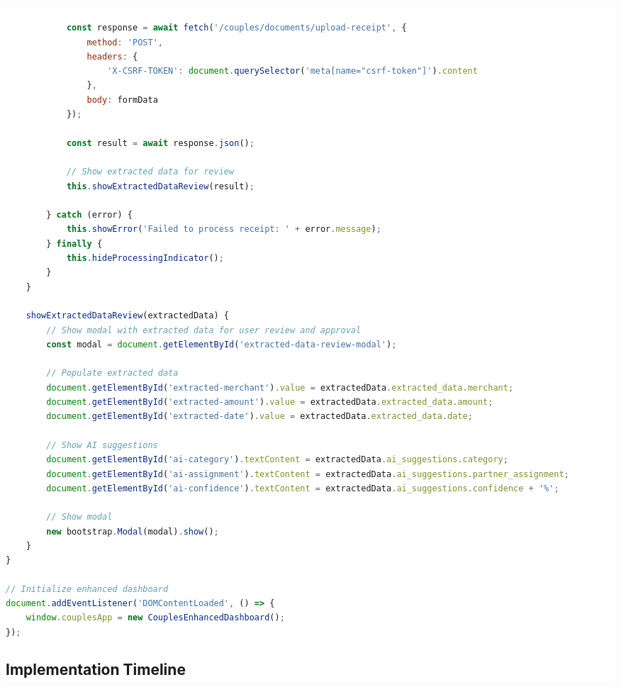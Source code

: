 ```javascript
            
            const response = await fetch('/couples/documents/upload-receipt', {
                method: 'POST',
                headers: {
                    'X-CSRF-TOKEN': document.querySelector('meta[name="csrf-token"]').content
                },
                body: formData
            });
            
            const result = await response.json();
            
            // Show extracted data for review
            this.showExtractedDataReview(result);
            
        } catch (error) {
            this.showError('Failed to process receipt: ' + error.message);
        } finally {
            this.hideProcessingIndicator();
        }
    }

    showExtractedDataReview(extractedData) {
        // Show modal with extracted data for user review and approval
        const modal = document.getElementById('extracted-data-review-modal');
        
        // Populate extracted data
        document.getElementById('extracted-merchant').value = extractedData.extracted_data.merchant;
        document.getElementById('extracted-amount').value = extractedData.extracted_data.amount;
        document.getElementById('extracted-date').value = extractedData.extracted_data.date;
        
        // Show AI suggestions
        document.getElementById('ai-category').textContent = extractedData.ai_suggestions.category;
        document.getElementById('ai-assignment').textContent = extractedData.ai_suggestions.partner_assignment;
        document.getElementById('ai-confidence').textContent = extractedData.ai_suggestions.confidence + '%';
        
        // Show modal
        new bootstrap.Modal(modal).show();
    }
}

// Initialize enhanced dashboard
document.addEventListener('DOMContentLoaded', () => {
    window.couplesApp = new CouplesEnhancedDashboard();
});
```

## Implementation Timeline
